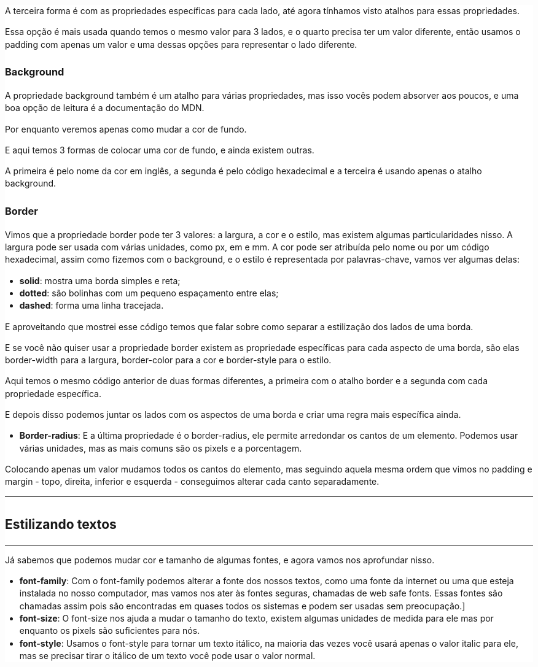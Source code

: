 A terceira forma é com as propriedades específicas para cada lado, até agora tínhamos visto atalhos para essas propriedades.

Essa opção é mais usada quando temos o mesmo valor para 3 lados, e o quarto precisa ter um valor diferente, então usamos o padding com apenas um valor e uma dessas opções para representar o lado diferente.

### Background
A propriedade background também é um atalho para várias propriedades, mas isso vocês podem absorver aos poucos, e uma boa opção de leitura é a documentação do MDN.

Por enquanto veremos apenas como mudar a cor de fundo.

E aqui temos 3 formas de colocar uma cor de fundo, e ainda existem outras.

A primeira é pelo nome da cor em inglês, a segunda é pelo código hexadecimal e a terceira é usando apenas o atalho background.

### Border
Vimos que a propriedade border pode ter 3 valores: a largura, a cor e o estilo, mas existem algumas particularidades nisso.
A largura pode ser usada com várias unidades, como px, em e mm. A cor pode ser atribuída pelo nome ou por um código hexadecimal, assim como fizemos com o background, e o estilo é representada por palavras-chave, vamos ver algumas delas:

- **solid**: mostra uma borda simples e reta;
- **dotted**: são bolinhas com um pequeno espaçamento entre elas;
- **dashed**: forma uma linha tracejada.

E aproveitando que mostrei esse código temos que falar sobre como separar a estilização dos lados de uma borda.

E se você não quiser usar a propriedade border existem as propriedade específicas para cada aspecto de uma borda, são elas border-width para a largura, border-color para a cor e border-style para o estilo.

Aqui temos o mesmo código anterior de duas formas diferentes, a primeira com o atalho border e a segunda com cada propriedade específica.

E depois disso podemos juntar os lados com os aspectos de uma borda e criar uma regra mais específica ainda.

- **Border-radius**: E a última propriedade é o border-radius, ele permite arredondar os cantos de um elemento. Podemos usar várias unidades, mas as mais comuns são os pixels e a porcentagem.

Colocando apenas um valor mudamos todos os cantos do elemento, mas seguindo aquela mesma ordem que vimos no padding e margin - topo, direita, inferior e esquerda -  conseguimos alterar cada canto separadamente.

****
## Estilizando textos
****
Já sabemos que podemos mudar cor e tamanho de algumas fontes, e agora vamos nos aprofundar nisso.

- **font-family**: Com o font-family podemos alterar a fonte dos nossos textos, como uma fonte da internet ou uma que esteja instalada no nosso computador, mas vamos nos ater às fontes seguras, chamadas de web safe fonts. Essas fontes são chamadas assim pois são encontradas em quases todos os sistemas e podem ser usadas sem preocupação.]
- **font-size**: O font-size nos ajuda a mudar o tamanho do texto, existem algumas unidades de medida para ele mas por enquanto os pixels são suficientes para nós.
- **font-style**: Usamos o font-style para tornar um texto itálico, na maioria das vezes você usará apenas o valor italic para ele, mas se precisar tirar o itálico de um texto você pode usar o valor normal.



[Tiny Png]:<https://tinypng.com/>